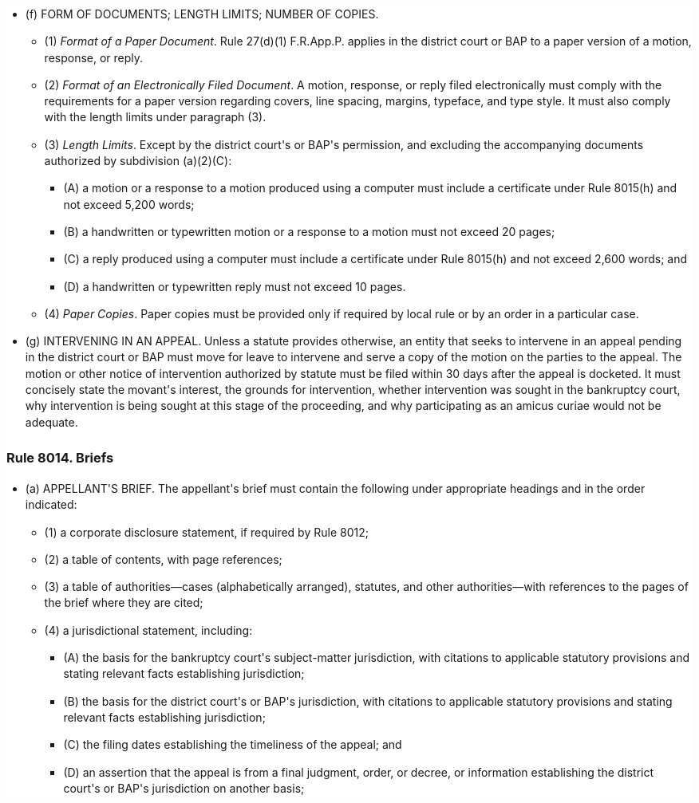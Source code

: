 
* (f) FORM OF DOCUMENTS; LENGTH LIMITS; NUMBER OF COPIES.

  * (1) _Format of a Paper Document_. Rule 27(d)(1) F.R.App.P. applies in the district court or BAP to a paper version of a motion, response, or reply.

  * (2) _Format of an Electronically Filed Document_. A motion, response, or reply filed electronically must comply with the requirements for a paper version regarding covers, line spacing, margins, typeface, and type style. It must also comply with the length limits under paragraph (3).

  * (3) _Length Limits_. Except by the district court's or BAP's permission, and excluding the accompanying documents authorized by subdivision (a)(2)(C):

    * (A) a motion or a response to a motion produced using a computer must include a certificate under Rule 8015(h) and not exceed 5,200 words;

    * (B) a handwritten or typewritten motion or a response to a motion must not exceed 20 pages;

    * (C) a reply produced using a computer must include a certificate under Rule 8015(h) and not exceed 2,600 words; and

    * (D) a handwritten or typewritten reply must not exceed 10 pages.


  * (4) _Paper Copies_. Paper copies must be provided only if required by local rule or by an order in a particular case.


* (g) INTERVENING IN AN APPEAL. Unless a statute provides otherwise, an entity that seeks to intervene in an appeal pending in the district court or BAP must move for leave to intervene and serve a copy of the motion on the parties to the appeal. The motion or other notice of intervention authorized by statute must be filed within 30 days after the appeal is docketed. It must concisely state the movant's interest, the grounds for intervention, whether intervention was sought in the bankruptcy court, why intervention is being sought at this stage of the proceeding, and why participating as an amicus curiae would not be adequate.

### Rule 8014. Briefs 
* (a) APPELLANT'S BRIEF. The appellant's brief must contain the following under appropriate headings and in the order indicated:

  * (1) a corporate disclosure statement, if required by Rule 8012;

  * (2) a table of contents, with page references;

  * (3) a table of authorities—cases (alphabetically arranged), statutes, and other authorities—with references to the pages of the brief where they are cited;

  * (4) a jurisdictional statement, including:

    * (A) the basis for the bankruptcy court's subject-matter jurisdiction, with citations to applicable statutory provisions and stating relevant facts establishing jurisdiction;

    * (B) the basis for the district court's or BAP's jurisdiction, with citations to applicable statutory provisions and stating relevant facts establishing jurisdiction;

    * (C) the filing dates establishing the timeliness of the appeal; and

    * (D) an assertion that the appeal is from a final judgment, order, or decree, or information establishing the district court's or BAP's jurisdiction on another basis;
